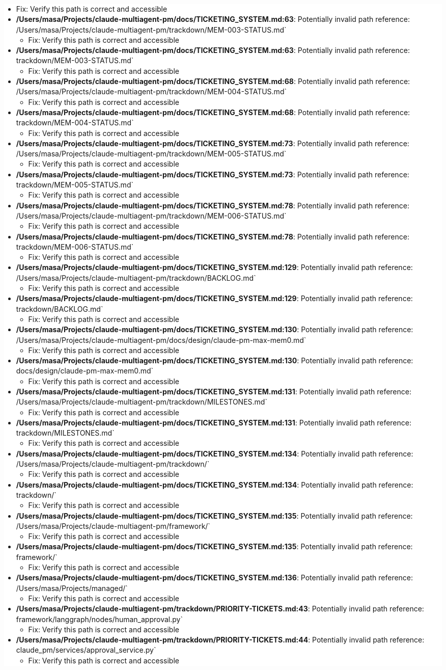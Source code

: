   - Fix: Verify this path is correct and accessible
- **/Users/masa/Projects/claude-multiagent-pm/docs/TICKETING_SYSTEM.md:63**: Potentially invalid path reference: /Users/masa/Projects/claude-multiagent-pm/trackdown/MEM-003-STATUS.md`
  - Fix: Verify this path is correct and accessible
- **/Users/masa/Projects/claude-multiagent-pm/docs/TICKETING_SYSTEM.md:63**: Potentially invalid path reference: trackdown/MEM-003-STATUS.md`
  - Fix: Verify this path is correct and accessible
- **/Users/masa/Projects/claude-multiagent-pm/docs/TICKETING_SYSTEM.md:68**: Potentially invalid path reference: /Users/masa/Projects/claude-multiagent-pm/trackdown/MEM-004-STATUS.md`
  - Fix: Verify this path is correct and accessible
- **/Users/masa/Projects/claude-multiagent-pm/docs/TICKETING_SYSTEM.md:68**: Potentially invalid path reference: trackdown/MEM-004-STATUS.md`
  - Fix: Verify this path is correct and accessible
- **/Users/masa/Projects/claude-multiagent-pm/docs/TICKETING_SYSTEM.md:73**: Potentially invalid path reference: /Users/masa/Projects/claude-multiagent-pm/trackdown/MEM-005-STATUS.md`
  - Fix: Verify this path is correct and accessible
- **/Users/masa/Projects/claude-multiagent-pm/docs/TICKETING_SYSTEM.md:73**: Potentially invalid path reference: trackdown/MEM-005-STATUS.md`
  - Fix: Verify this path is correct and accessible
- **/Users/masa/Projects/claude-multiagent-pm/docs/TICKETING_SYSTEM.md:78**: Potentially invalid path reference: /Users/masa/Projects/claude-multiagent-pm/trackdown/MEM-006-STATUS.md`
  - Fix: Verify this path is correct and accessible
- **/Users/masa/Projects/claude-multiagent-pm/docs/TICKETING_SYSTEM.md:78**: Potentially invalid path reference: trackdown/MEM-006-STATUS.md`
  - Fix: Verify this path is correct and accessible
- **/Users/masa/Projects/claude-multiagent-pm/docs/TICKETING_SYSTEM.md:129**: Potentially invalid path reference: /Users/masa/Projects/claude-multiagent-pm/trackdown/BACKLOG.md`
  - Fix: Verify this path is correct and accessible
- **/Users/masa/Projects/claude-multiagent-pm/docs/TICKETING_SYSTEM.md:129**: Potentially invalid path reference: trackdown/BACKLOG.md`
  - Fix: Verify this path is correct and accessible
- **/Users/masa/Projects/claude-multiagent-pm/docs/TICKETING_SYSTEM.md:130**: Potentially invalid path reference: /Users/masa/Projects/claude-multiagent-pm/docs/design/claude-pm-max-mem0.md`
  - Fix: Verify this path is correct and accessible
- **/Users/masa/Projects/claude-multiagent-pm/docs/TICKETING_SYSTEM.md:130**: Potentially invalid path reference: docs/design/claude-pm-max-mem0.md`
  - Fix: Verify this path is correct and accessible
- **/Users/masa/Projects/claude-multiagent-pm/docs/TICKETING_SYSTEM.md:131**: Potentially invalid path reference: /Users/masa/Projects/claude-multiagent-pm/trackdown/MILESTONES.md`
  - Fix: Verify this path is correct and accessible
- **/Users/masa/Projects/claude-multiagent-pm/docs/TICKETING_SYSTEM.md:131**: Potentially invalid path reference: trackdown/MILESTONES.md`
  - Fix: Verify this path is correct and accessible
- **/Users/masa/Projects/claude-multiagent-pm/docs/TICKETING_SYSTEM.md:134**: Potentially invalid path reference: /Users/masa/Projects/claude-multiagent-pm/trackdown/`
  - Fix: Verify this path is correct and accessible
- **/Users/masa/Projects/claude-multiagent-pm/docs/TICKETING_SYSTEM.md:134**: Potentially invalid path reference: trackdown/`
  - Fix: Verify this path is correct and accessible
- **/Users/masa/Projects/claude-multiagent-pm/docs/TICKETING_SYSTEM.md:135**: Potentially invalid path reference: /Users/masa/Projects/claude-multiagent-pm/framework/`
  - Fix: Verify this path is correct and accessible
- **/Users/masa/Projects/claude-multiagent-pm/docs/TICKETING_SYSTEM.md:135**: Potentially invalid path reference: framework/`
  - Fix: Verify this path is correct and accessible
- **/Users/masa/Projects/claude-multiagent-pm/docs/TICKETING_SYSTEM.md:136**: Potentially invalid path reference: /Users/masa/Projects/managed/`
  - Fix: Verify this path is correct and accessible
- **/Users/masa/Projects/claude-multiagent-pm/trackdown/PRIORITY-TICKETS.md:43**: Potentially invalid path reference: framework/langgraph/nodes/human_approval.py`
  - Fix: Verify this path is correct and accessible
- **/Users/masa/Projects/claude-multiagent-pm/trackdown/PRIORITY-TICKETS.md:44**: Potentially invalid path reference: claude_pm/services/approval_service.py`
  - Fix: Verify this path is correct and accessible